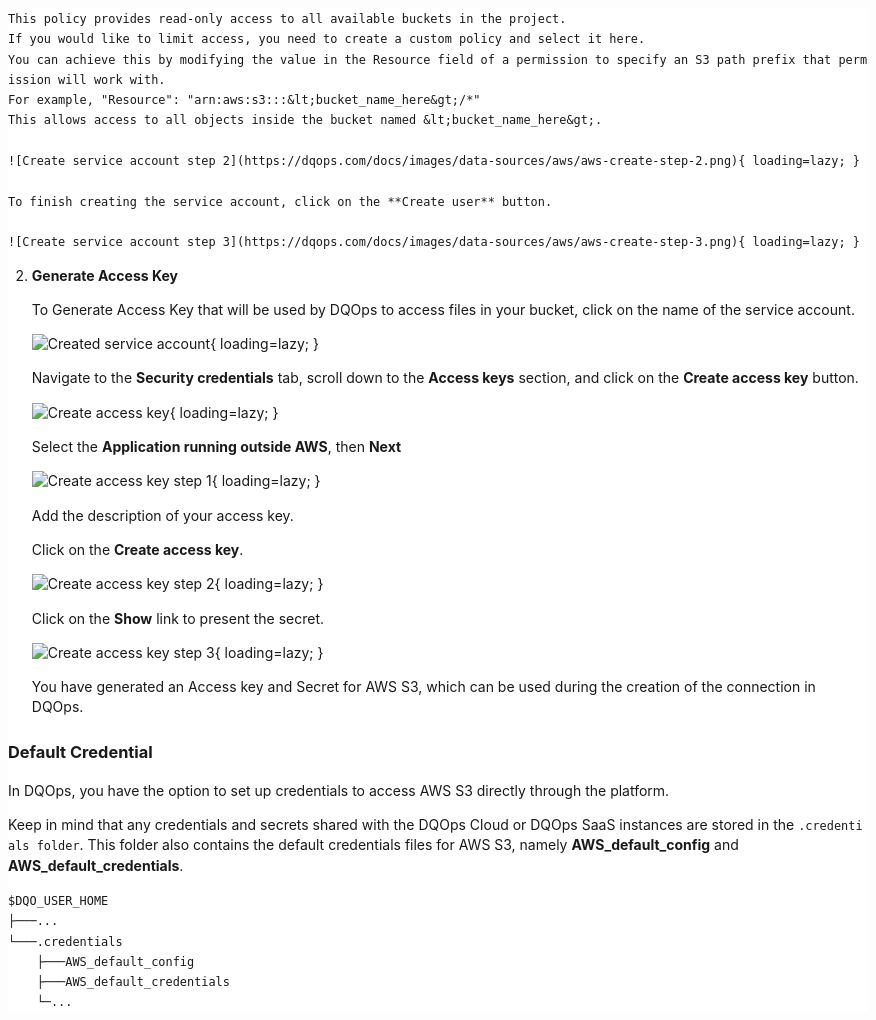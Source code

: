     This policy provides read-only access to all available buckets in the project.
    If you would like to limit access, you need to create a custom policy and select it here.
    You can achieve this by modifying the value in the Resource field of a permission to specify an S3 path prefix that permission will work with.
    For example, "Resource": "arn:aws:s3:::&lt;bucket_name_here&gt;/*" 
    This allows access to all objects inside the bucket named &lt;bucket_name_here&gt;.

    ![Create service account step 2](https://dqops.com/docs/images/data-sources/aws/aws-create-step-2.png){ loading=lazy; }

    To finish creating the service account, click on the **Create user** button.

    ![Create service account step 3](https://dqops.com/docs/images/data-sources/aws/aws-create-step-3.png){ loading=lazy; }

2. **Generate Access Key**

    To Generate Access Key that will be used by DQOps to access files in your bucket, click on the name of the service account.

    ![Created service account](https://dqops.com/docs/images/data-sources/aws/aws-service-account-created.png){ loading=lazy; }

    Navigate to the **Security credentials** tab, scroll down to the **Access keys** section, and click on the **Create access key** button.

    ![Create access key](https://dqops.com/docs/images/data-sources/aws/create-access-key.png){ loading=lazy; }

    Select the **Application running outside AWS**, then **Next**

    ![Create access key step 1](https://dqops.com/docs/images/data-sources/aws/create-access-key-step-1.png){ loading=lazy; }

    Add the description of your access key.

    Click on the **Create access key**.

    ![Create access key step 2](https://dqops.com/docs/images/data-sources/aws/create-access-key-step-2.png){ loading=lazy; }

    Click on the **Show** link to present the secret.

    ![Create access key step 3](https://dqops.com/docs/images/data-sources/aws/create-access-key-step-3.png){ loading=lazy; }

    You have generated an Access key and Secret for AWS S3, which can be used during the creation of the connection in DQOps.

### **Default Credential**

In DQOps, you have the option to set up credentials to access AWS S3 directly through the platform.

Keep in mind that any credentials and secrets shared with the DQOps Cloud or DQOps SaaS instances are stored in the `.credentials folder`.
This folder also contains the default credentials files for AWS S3, namely **AWS_default_config** and **AWS_default_credentials**.

``` { .asc .annotate hl_lines="4-5" }
$DQO_USER_HOME
├───...
└───.credentials                                                            
    ├───AWS_default_config
    ├───AWS_default_credentials
    └─...   
```
